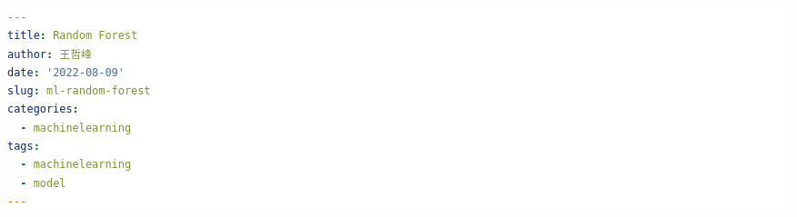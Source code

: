 ```yaml
---
title: Random Forest
author: 王哲峰
date: '2022-08-09'
slug: ml-random-forest
categories:
  - machinelearning
tags:
  - machinelearning
  - model
---
```


<style>
h1 {
    background-color: #2B90B6;
    background-image: linear-gradient(45deg, #4EC5D4 10%, #146b8c 20%);
    background-size: 100%;
    -webkit-background-clip: text;
    -moz-background-clip: text;
    -webkit-text-fill-color: transparent;
    -moz-text-fill-color: transparent;
}
h2 {
    background-color: #2B90B6;
    background-image: linear-gradient(45deg, #4EC5D4 10%, #146b8c 20%);
    background-size: 100%;
    -webkit-background-clip: text;
    -moz-background-clip: text;
    -webkit-text-fill-color: transparent;
    -moz-text-fill-color: transparent;
}
h3 {
    background-color: #2B90B6;
    background-image: linear-gradient(45deg, #4EC5D4 10%, #146b8c 20%);
    background-size: 100%;
    -webkit-background-clip: text;
    -moz-background-clip: text;
    -webkit-text-fill-color: transparent;
    -moz-text-fill-color: transparent;
}
details {
    border: 1px solid #aaa;
    border-radius: 4px;
    padding: .5em .5em 0;
}
summary {
    font-weight: bold;
    margin: -.5em -.5em 0;
    padding: .5em;
}
details[open] {
    padding: .5em;
}
details[open] summary {
    border-bottom: 1px solid #aaa;
    margin-bottom: .5em;
}
</style>
